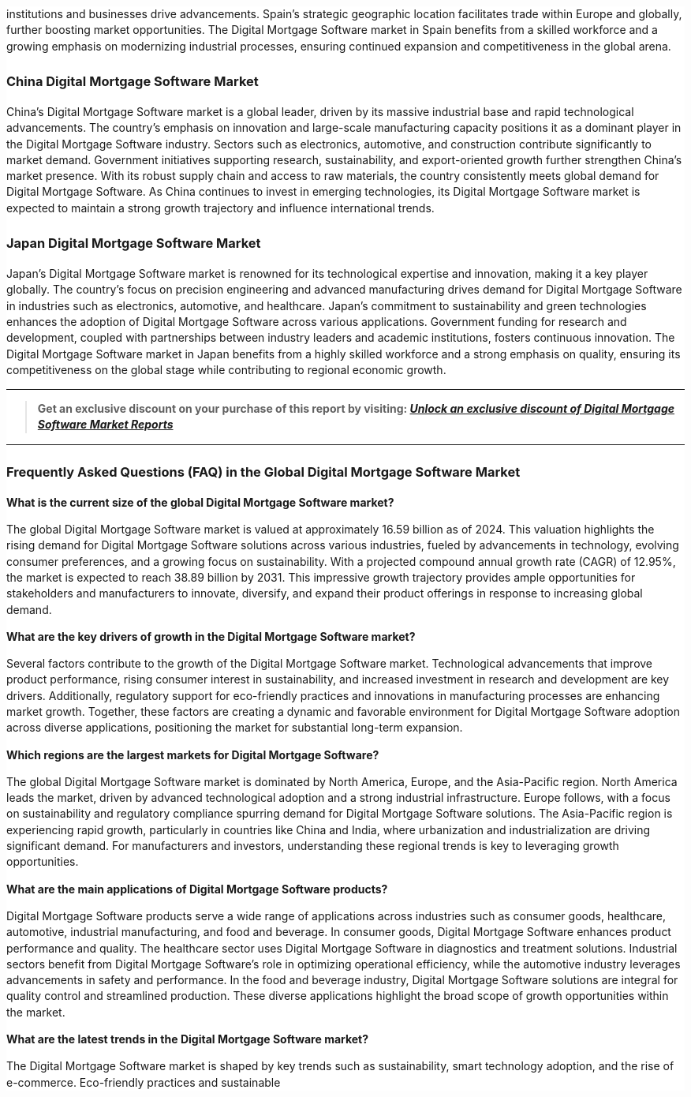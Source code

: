 institutions and businesses drive advancements. Spain&rsquo;s strategic geographic location facilitates trade within Europe and globally, further boosting market opportunities. The Digital Mortgage Software market in Spain benefits from a skilled workforce and a growing emphasis on modernizing industrial processes, ensuring continued expansion and competitiveness in the global arena.</p><h3>China Digital Mortgage Software Market</h3><p>China&rsquo;s Digital Mortgage Software market is a global leader, driven by its massive industrial base and rapid technological advancements. The country&rsquo;s emphasis on innovation and large-scale manufacturing capacity positions it as a dominant player in the Digital Mortgage Software industry. Sectors such as electronics, automotive, and construction contribute significantly to market demand. Government initiatives supporting research, sustainability, and export-oriented growth further strengthen China&rsquo;s market presence. With its robust supply chain and access to raw materials, the country consistently meets global demand for Digital Mortgage Software. As China continues to invest in emerging technologies, its Digital Mortgage Software market is expected to maintain a strong growth trajectory and influence international trends.</p><h3>Japan Digital Mortgage Software Market</h3><p>Japan&rsquo;s Digital Mortgage Software market is renowned for its technological expertise and innovation, making it a key player globally. The country&rsquo;s focus on precision engineering and advanced manufacturing drives demand for Digital Mortgage Software in industries such as electronics, automotive, and healthcare. Japan&rsquo;s commitment to sustainability and green technologies enhances the adoption of Digital Mortgage Software across various applications. Government funding for research and development, coupled with partnerships between industry leaders and academic institutions, fosters continuous innovation. The Digital Mortgage Software market in Japan benefits from a highly skilled workforce and a strong emphasis on quality, ensuring its competitiveness on the global stage while contributing to regional economic growth.</p><hr /><blockquote><p><strong>Get an exclusive discount on your purchase of this report by visiting: <em><a href="://marketresearchpulse.com/ask-for-discount/125054?utm_source=Github&amp;utm_medium=021">Unlock an exclusive discount of Digital Mortgage Software Market Reports</a></em>&nbsp;</strong></p></blockquote><hr /><h3>Frequently Asked Questions (FAQ) in the Global Digital Mortgage Software Market</h3><p><strong>What is the current size of the global Digital Mortgage Software market?</strong></p><p>The global Digital Mortgage Software market is valued at approximately 16.59 billion as of 2024. This valuation highlights the rising demand for Digital Mortgage Software solutions across various industries, fueled by advancements in technology, evolving consumer preferences, and a growing focus on sustainability. With a projected compound annual growth rate (CAGR) of 12.95%, the market is expected to reach 38.89 billion by 2031. This impressive growth trajectory provides ample opportunities for stakeholders and manufacturers to innovate, diversify, and expand their product offerings in response to increasing global demand.</p><p><strong>What are the key drivers of growth in the Digital Mortgage Software market?</strong></p><p>Several factors contribute to the growth of the Digital Mortgage Software market. Technological advancements that improve product performance, rising consumer interest in sustainability, and increased investment in research and development are key drivers. Additionally, regulatory support for eco-friendly practices and innovations in manufacturing processes are enhancing market growth. Together, these factors are creating a dynamic and favorable environment for Digital Mortgage Software adoption across diverse applications, positioning the market for substantial long-term expansion.</p><p><strong>Which regions are the largest markets for Digital Mortgage Software?</strong></p><p>The global Digital Mortgage Software market is dominated by North America, Europe, and the Asia-Pacific region. North America leads the market, driven by advanced technological adoption and a strong industrial infrastructure. Europe follows, with a focus on sustainability and regulatory compliance spurring demand for Digital Mortgage Software solutions. The Asia-Pacific region is experiencing rapid growth, particularly in countries like China and India, where urbanization and industrialization are driving significant demand. For manufacturers and investors, understanding these regional trends is key to leveraging growth opportunities.</p><p><strong>What are the main applications of Digital Mortgage Software products?</strong></p><p>Digital Mortgage Software products serve a wide range of applications across industries such as consumer goods, healthcare, automotive, industrial manufacturing, and food and beverage. In consumer goods, Digital Mortgage Software enhances product performance and quality. The healthcare sector uses Digital Mortgage Software in diagnostics and treatment solutions. Industrial sectors benefit from Digital Mortgage Software&rsquo;s role in optimizing operational efficiency, while the automotive industry leverages advancements in safety and performance. In the food and beverage industry, Digital Mortgage Software solutions are integral for quality control and streamlined production. These diverse applications highlight the broad scope of growth opportunities within the market.</p><p><strong>What are the latest trends in the Digital Mortgage Software market?</strong></p><p>The Digital Mortgage Software market is shaped by key trends such as sustainability, smart technology adoption, and the rise of e-commerce. Eco-friendly practices and sustainable